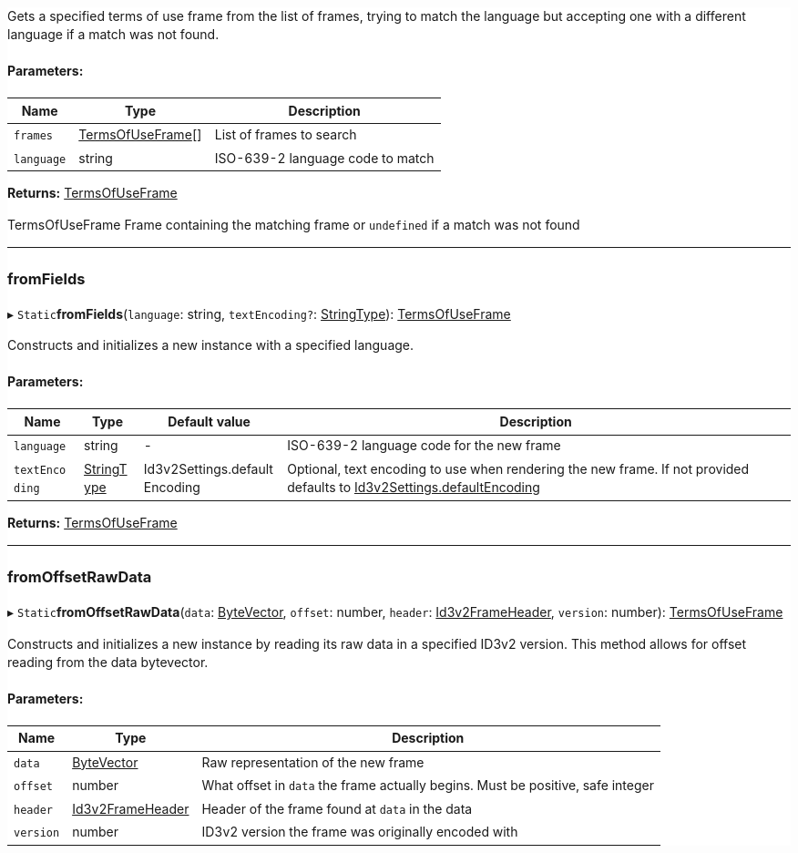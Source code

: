 Gets a specified terms of use frame from the list of frames, trying to match the language but
accepting one with a different language if a match was not found.

#### Parameters:

Name | Type | Description |
------ | ------ | ------ |
`frames` | [TermsOfUseFrame](_src_id3v2_frames_termsofuseframe_.termsofuseframe.md)[] | List of frames to search |
`language` | string | ISO-639-2 language code to match |

**Returns:** [TermsOfUseFrame](_src_id3v2_frames_termsofuseframe_.termsofuseframe.md)

TermsOfUseFrame Frame containing the matching frame or `undefined` if a match was
    not found

___

### fromFields

▸ `Static`**fromFields**(`language`: string, `textEncoding?`: [StringType](../enums/_src_bytevector_.stringtype.md)): [TermsOfUseFrame](_src_id3v2_frames_termsofuseframe_.termsofuseframe.md)

Constructs and initializes a new instance with a specified language.

#### Parameters:

Name | Type | Default value | Description |
------ | ------ | ------ | ------ |
`language` | string | - | ISO-639-2 language code for the new frame |
`textEncoding` | [StringType](../enums/_src_bytevector_.stringtype.md) | Id3v2Settings.defaultEncoding | Optional, text encoding to use when rendering the new frame. If not     provided defaults to [Id3v2Settings.defaultEncoding](_src_id3v2_id3v2settings_.id3v2settings.md#defaultencoding)  |

**Returns:** [TermsOfUseFrame](_src_id3v2_frames_termsofuseframe_.termsofuseframe.md)

___

### fromOffsetRawData

▸ `Static`**fromOffsetRawData**(`data`: [ByteVector](_src_bytevector_.bytevector.md), `offset`: number, `header`: [Id3v2FrameHeader](_src_id3v2_frames_frameheader_.id3v2frameheader.md), `version`: number): [TermsOfUseFrame](_src_id3v2_frames_termsofuseframe_.termsofuseframe.md)

Constructs and initializes a new instance by reading its raw data in a specified ID3v2
version. This method allows for offset reading from the data bytevector.

#### Parameters:

Name | Type | Description |
------ | ------ | ------ |
`data` | [ByteVector](_src_bytevector_.bytevector.md) | Raw representation of the new frame |
`offset` | number | What offset in `data` the frame actually begins. Must be positive,     safe integer |
`header` | [Id3v2FrameHeader](_src_id3v2_frames_frameheader_.id3v2frameheader.md) | Header of the frame found at `data` in the data |
`version` | number | ID3v2 version the frame was originally encoded with  |
